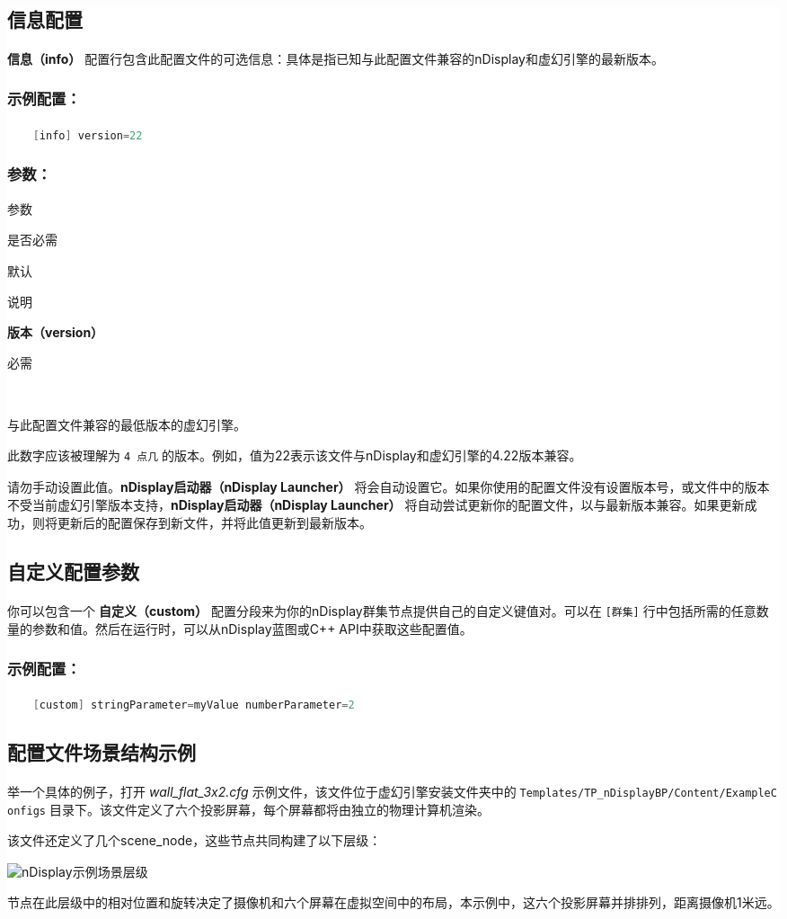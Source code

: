 ## 信息配置

**信息（info）** 配置行包含此配置文件的可选信息：具体是指已知与此配置文件兼容的nDisplay和虚幻引擎的最新版本。

### 示例配置：

```cpp
	[info] version=22

```

### 参数：

参数

是否必需

默认

说明

**版本（version）**

必需

 

与此配置文件兼容的最低版本的虚幻引擎。

此数字应该被理解为 `4 点几` 的版本。例如，值为22表示该文件与nDisplay和虚幻引擎的4.22版本兼容。

请勿手动设置此值。**nDisplay启动器（nDisplay Launcher）** 将会自动设置它。如果你使用的配置文件没有设置版本号，或文件中的版本不受当前虚幻引擎版本支持，**nDisplay启动器（nDisplay Launcher）** 将自动尝试更新你的配置文件，以与最新版本兼容。如果更新成功，则将更新后的配置保存到新文件，并将此值更新到最新版本。

## 自定义配置参数

你可以包含一个 **自定义（custom）** 配置分段来为你的nDisplay群集节点提供自己的自定义键值对。可以在 `[群集]` 行中包括所需的任意数量的参数和值。然后在运行时，可以从nDisplay蓝图或C++ API中获取这些配置值。

### 示例配置：

```cpp
	[custom] stringParameter=myValue numberParameter=2

```

## 配置文件场景结构示例

举一个具体的例子，打开 *wall\_flat\_3x2.cfg* 示例文件，该文件位于虚幻引擎安装文件夹中的 `Templates/TP_nDisplayBP/Content/ExampleConfigs` 目录下。该文件定义了六个投影屏幕，每个屏幕都将由独立的物理计算机渲染。

该文件还定义了几个scene\_node，这些节点共同构建了以下层级：

![nDisplay示例场景层级](https://d1iv7db44yhgxn.cloudfront.net/documentation/images/558b004f-ceb2-49d6-85db-334716a70ade/ndisplay-scene-hierarchy.png "nDisplay example scene hierarchy")

节点在此层级中的相对位置和旋转决定了摄像机和六个屏幕在虚拟空间中的布局，本示例中，这六个投影屏幕并排排列，距离摄像机1米远。
